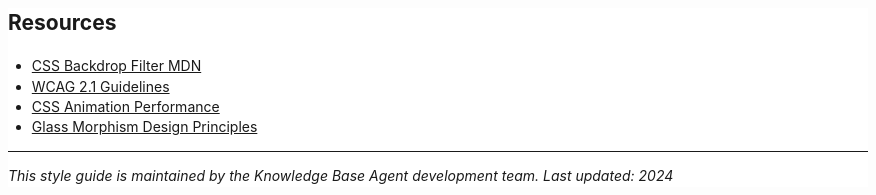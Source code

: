 ## Resources

- [CSS Backdrop Filter MDN](https://developer.mozilla.org/en-US/docs/Web/CSS/backdrop-filter)
- [WCAG 2.1 Guidelines](https://www.w3.org/WAI/WCAG21/quickref/)
- [CSS Animation Performance](https://web.dev/animations-guide/)
- [Glass Morphism Design Principles](https://uxdesign.cc/glassmorphism-in-user-interfaces-1f39bb1308c9)

---

*This style guide is maintained by the Knowledge Base Agent development team. Last updated: 2024*